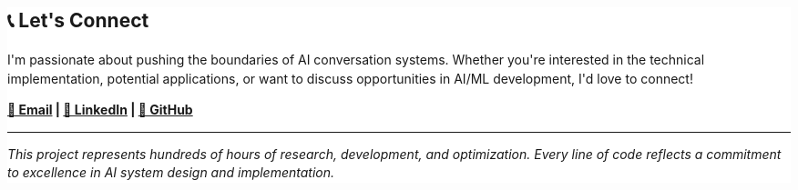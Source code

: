 ## 📞 **Let's Connect**

I'm passionate about pushing the boundaries of AI conversation systems. Whether you're interested in the technical implementation, potential applications, or want to discuss opportunities in AI/ML development, I'd love to connect!

**[📧 Email](mailto:your-email@example.com) | [💼 LinkedIn](https://linkedin.com/in/your-profile) | [🐙 GitHub](https://github.com/your-username)**

---

*This project represents hundreds of hours of research, development, and optimization. Every line of code reflects a commitment to excellence in AI system design and implementation.* 